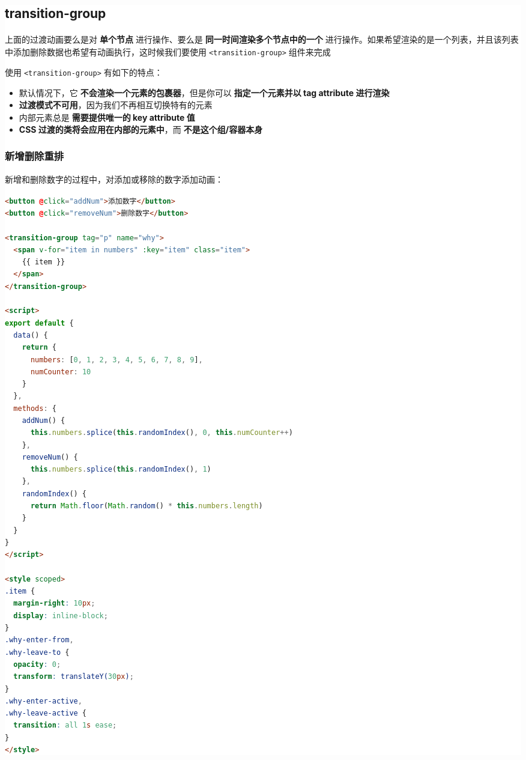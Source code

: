 ## transition-group

上面的过渡动画要么是对 **单个节点** 进行操作、要么是 **同一时间渲染多个节点中的一个** 进行操作。如果希望渲染的是一个列表，并且该列表中添加删除数据也希望有动画执行，这时候我们要使用 `<transition-group>` 组件来完成

使用 `<transition-group>` 有如下的特点：

- 默认情况下，它 **不会渲染一个元素的包裹器**，但是你可以 **指定一个元素并以 tag attribute 进行渲染**
- **过渡模式不可用**，因为我们不再相互切换特有的元素
- 内部元素总是 **需要提供唯一的 key attribute 值**
- **CSS 过渡的类将会应用在内部的元素中**，而 **不是这个组/容器本身**

### 新增删除重排

新增和删除数字的过程中，对添加或移除的数字添加动画：

```html
<button @click="addNum">添加数字</button>
<button @click="removeNum">删除数字</button>

<transition-group tag="p" name="why">
  <span v-for="item in numbers" :key="item" class="item">
    {{ item }}
  </span>
</transition-group>

<script>
export default {
  data() {
    return {
      numbers: [0, 1, 2, 3, 4, 5, 6, 7, 8, 9],
      numCounter: 10
    }
  },
  methods: {
    addNum() {
      this.numbers.splice(this.randomIndex(), 0, this.numCounter++)
    },
    removeNum() {
      this.numbers.splice(this.randomIndex(), 1)
    },
    randomIndex() {
      return Math.floor(Math.random() * this.numbers.length)
    }
  }
}
</script>

<style scoped>
.item {
  margin-right: 10px;
  display: inline-block;
}
.why-enter-from,
.why-leave-to {
  opacity: 0;
  transform: translateY(30px);
}
.why-enter-active,
.why-leave-active {
  transition: all 1s ease;
}
</style>
```
